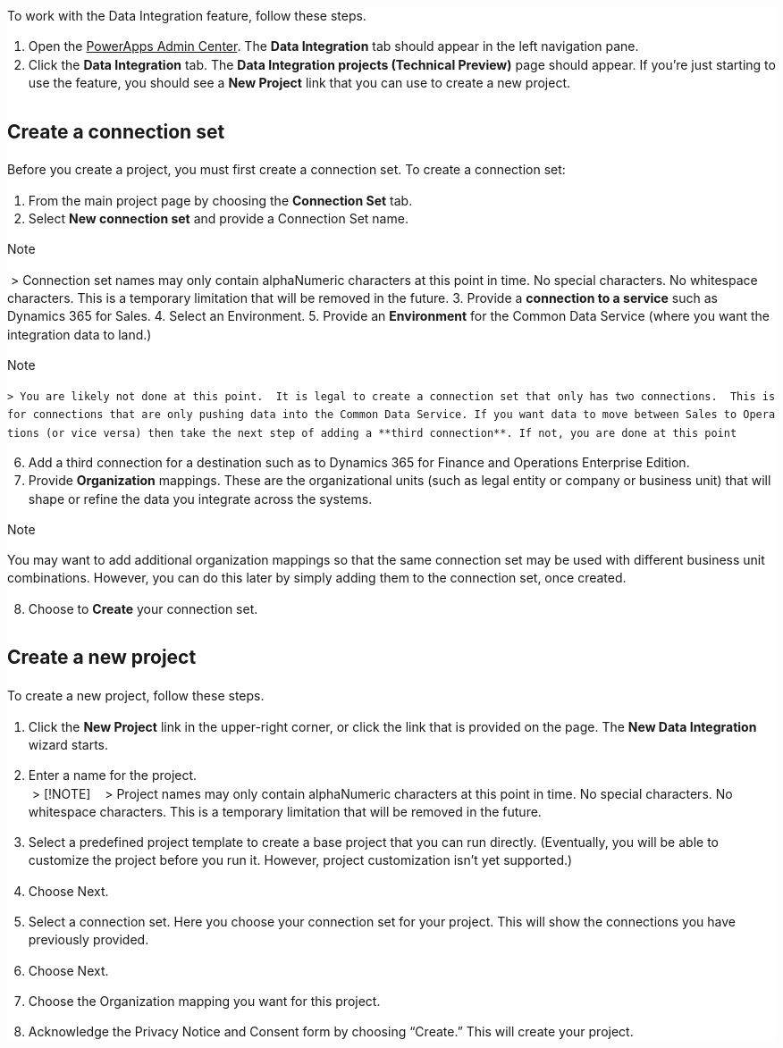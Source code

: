 To work with the Data Integration feature, follow these steps.

1. Open the [PowerApps Admin Center](https://admin.powerapps.com). The **Data Integration** tab should appear in the left navigation pane. 
2. Click the **Data Integration** tab. The **Data Integration projects (Technical Preview)** page should appear. If you’re just starting to use the feature, you should see a **New Project** link that you can use to create a new project.

## Create a connection set

Before you create a project, you must first create a connection set. To create a connection set:

1. From the main project page by choosing the **Connection Set** tab.
2. Select **New connection set** and provide a Connection Set name.  
  >[!NOTE]
  > Connection set names may only contain alphaNumeric characters at this point in time.  No special characters.  No whitespace characters.  This is a temporary limitation that will be removed in the future. 
3. Provide a **connection to a service** such as Dynamics 365 for Sales.
4. Select an Environment.
5. Provide an **Environment** for the Common Data Service (where you want the integration data to land.)

  > [!NOTE]
    > You are likely not done at this point.  It is legal to create a connection set that only has two connections.  This is for connections that are only pushing data into the Common Data Service. If you want data to move between Sales to Operations (or vice versa) then take the next step of adding a **third connection**. If not, you are done at this point

6. Add a third connection for a destination such as to Dynamics 365 for Finance and Operations Enterprise Edition.
7. Provide **Organization** mappings.  These are the organizational units (such as legal entity or company or business unit) that will shape or refine the data you integrate across the systems.

  > [!NOTE]
  > You may want to add additional organization mappings so that the same connection set may be used with different business unit combinations. However, you can do this later by simply adding them to the connection set, once created.

8. Choose to **Create** your connection set. 



## Create a new project

To create a new project, follow these steps.

1. Click the **New Project** link in the upper-right corner, or click the link that is provided on the page. The **New Data Integration** wizard starts.
2. Enter a name for the project.  
 > [!NOTE]
    > Project names may only contain alphaNumeric characters at this point in time.  No special characters.  No whitespace characters.  This is a temporary limitation that will be removed in the future. 

3. Select a predefined project template to create a base project that you can run directly. (Eventually, you will be able to customize the project before you run it. However, project customization isn’t yet supported.)
4. Choose Next.
5. Select a connection set. Here you choose your connection set for your project. This will show the connections you have previously provided.
6. Choose Next.
7. Choose the Organization mapping you want for this project.
8. Acknowledge the Privacy Notice and Consent form by choosing “Create.”  This will create your project.
